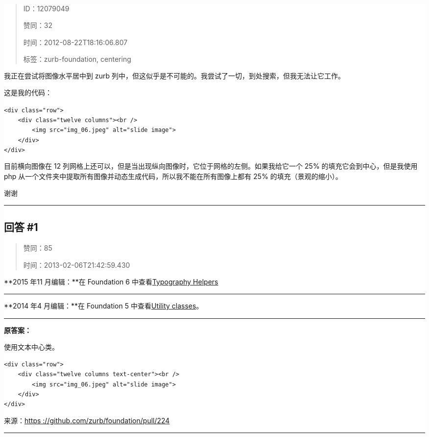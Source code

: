 > ID：12079049
> 
> 赞同：32
> 
> 时间：2012-08-22T18:16:06.807
> 
> 标签：zurb-foundation, centering

我正在尝试将图像水平居中到 zurb 列中，但这似乎是不可能的。我尝试了一切，到处搜索，但我无法让它工作。

这是我的代码：

```
<div class="row">
    <div class="twelve columns"><br />
        <img src="img_06.jpeg" alt="slide image">
    </div>
</div> 
```

目前横向图像在 12 列网格上还可以，但是当出现纵向图像时，它位于网格的左侧。如果我给它一个 25% 的填充它会到中心，但是我使用 php 从一个文件夹中提取所有图像并动态生成代码，所以我不能在所有图像上都有 25% 的填充（景观的缩小）。

谢谢

* * *

## 回答 #1

> 赞同：85
> 
> 时间：2013-02-06T21:42:59.430

**2015 年11 月编辑：**在 Foundation 6 中查看[Typography Helpers](http://foundation.zurb.com/sites/docs/typography-helpers.html)

* * *

**2014 年4 月编辑：**在 Foundation 5 中查看[Utility classes](http://foundation.zurb.com/docs/utility-classes.html)。

* * *

**原答案：**

使用文本中心类。

```
<div class="row">
    <div class="twelve columns text-center"><br />
        <img src="img_06.jpeg" alt="slide image">
    </div>
</div> 
```

来源：[https ://github.com/zurb/foundation/pull/224](https://github.com/zurb/foundation/pull/224)

* * *
